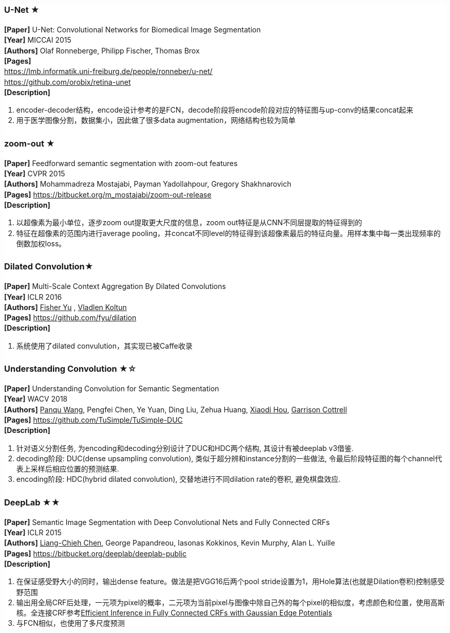 	
### **U-Net ★**
**[Paper]** U-Net: Convolutional Networks for Biomedical Image Segmentation<Br>
**[Year]** MICCAI 2015<Br>
**[Authors]** 	Olaf Ronneberge, Philipp Fischer, 	Thomas Brox<Br>
**[Pages]**<Br>
	https://lmb.informatik.uni-freiburg.de/people/ronneber/u-net/ <Br>
	https://github.com/orobix/retina-unet <Br>
**[Description]**<Br>
1) encoder-decoder结构，encode设计参考的是FCN，decode阶段将encode阶段对应的特征图与up-conv的结果concat起来
2) 用于医学图像分割，数据集小，因此做了很多data augmentation，网络结构也较为简单


### **zoom-out ★** 
**[Paper]** Feedforward semantic segmentation with zoom-out features<Br>
**[Year]** CVPR 2015<Br>
**[Authors]** Mohammadreza Mostajabi, Payman Yadollahpour, Gregory Shakhnarovich<Br>
**[Pages]** https://bitbucket.org/m_mostajabi/zoom-out-release <Br>
**[Description]**<Br>
1) 以超像素为最小单位，逐步zoom out提取更大尺度的信息，zoom out特征是从CNN不同层提取的特征得到的
2) 特征在超像素的范围内进行average pooling，并concat不同level的特征得到该超像素最后的特征向量。用样本集中每一类出现频率的倒数加权loss。

### **Dilated Convolution★** 
**[Paper]**  Multi-Scale Context Aggregation By Dilated Convolutions<Br>
**[Year]** ICLR 2016<Br>
**[Authors]** 	[Fisher Yu](http://www.yf.io/)  ,	[Vladlen Koltun](http://vladlen.info/)<Br>
**[Pages]** https://github.com/fyu/dilation <Br>
**[Description]**<Br>
1) 系统使用了dilated convulution，其实现已被Caffe收录
	 
### **Understanding Convolution ★☆** 
**[Paper]** Understanding Convolution for Semantic Segmentation<Br>
**[Year]** WACV 2018<Br>
**[Authors]** [Panqu Wang](http://acsweb.ucsd.edu/~pawang/homepage_PhD/index.html), Pengfei Chen, Ye Yuan, Ding Liu, Zehua Huang, [Xiaodi Hou](http://www.houxiaodi.com/), [Garrison Cottrell](https://cseweb.ucsd.edu/~gary/)<Br>
**[Pages]** https://github.com/TuSimple/TuSimple-DUC <Br>
**[Description]**<Br>
1) 针对语义分割任务, 为encoding和decoding分别设计了DUC和HDC两个结构, 其设计有被deeplab v3借鉴. <Br>
2) decoding阶段: DUC(dense upsampling convolution), 类似于超分辨和instance分割的一些做法, 令最后阶段特征图的每个channel代表上采样后相应位置的预测结果. <Br>
3) encoding阶段: HDC(hybrid dilated convolution), 交替地进行不同dilation rate的卷积, 避免棋盘效应. <Br>
	
### **DeepLab ★★** 
**[Paper]** Semantic Image Segmentation with Deep Convolutional Nets and Fully Connected CRFs<Br>
**[Year]** ICLR 2015<Br>
**[Authors]** [Liang-Chieh Chen](http://liangchiehchen.com/), George Papandreou, Iasonas Kokkinos, Kevin Murphy, Alan L. Yuille<Br>
**[Pages]** https://bitbucket.org/deeplab/deeplab-public<Br>
**[Description]**    <Br>
1) 在保证感受野大小的同时，输出dense feature。做法是把VGG16后两个pool stride设置为1，用Hole算法(也就是Dilation卷积)控制感受野范围
2) 输出用全局CRF后处理，一元项为pixel的概率，二元项为当前pixel与图像中除自己外的每个pixel的相似度，考虑颜色和位置，使用高斯核。全连接CRF参考[Efficient Inference in Fully Connected CRFs with Gaussian Edge Potentials](http://vladlen.info/publications/efficient-inference-in-fully-connected-crfs-with-gaussian-edge-potentials/)
3) 与FCN相似，也使用了多尺度预测
